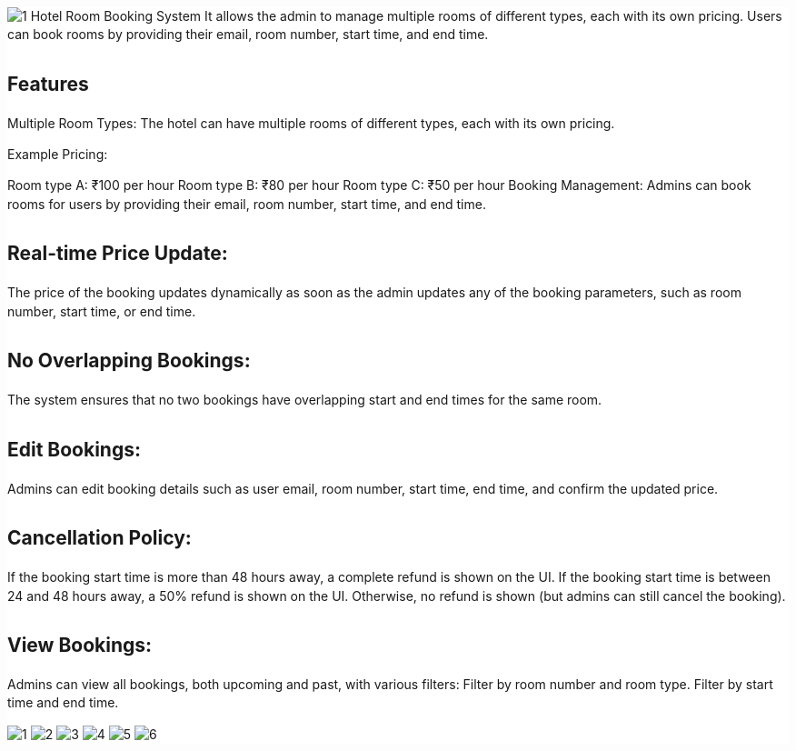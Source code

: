 <img width="1440" alt="1" src="https://github.com/VenkataSivaManojAddala/Hotel-Room-Management-System/assets/119154773/ec8756d1-a610-4833-b6c1-d7fb21cd82f8">
Hotel Room Booking System
It allows the admin to manage multiple rooms of different types, each with its own pricing. Users can book rooms by providing their email, room number, start time, and end time.

## Features
Multiple Room Types: The hotel can have multiple rooms of different types, each with its own pricing.

Example Pricing:

Room type A: ₹100 per hour
Room type B: ₹80 per hour
Room type C: ₹50 per hour
Booking Management: Admins can book rooms for users by providing their email, room number, start time, and end time.

## Real-time Price Update: 
The price of the booking updates dynamically as soon as the admin updates any of the booking parameters, such as room number, start time, or end time.

## No Overlapping Bookings: 
The system ensures that no two bookings have overlapping start and end times for the same room.

## Edit Bookings: 
Admins can edit booking details such as user email, room number, start time, end time, and confirm the updated price.

## Cancellation Policy:

If the booking start time is more than 48 hours away, a complete refund is shown on the UI.
If the booking start time is between 24 and 48 hours away, a 50% refund is shown on the UI.
Otherwise, no refund is shown (but admins can still cancel the booking).


## View Bookings: 
Admins can view all bookings, both upcoming and past, with various filters:
Filter by room number and room type.
Filter by start time and end time.

<img width="1440" alt="1" src="https://github.com/VenkataSivaManojAddala/Hotel-Room-Management-System/assets/119154773/9d8a2708-2d2a-4fa4-8e72-25f4e5a7b893">
<img width="1440" alt="2" src="https://github.com/VenkataSivaManojAddala/Hotel-Room-Management-System/assets/119154773/ba505606-393b-454e-b94f-ab9dc5e1cf7a">
<img width="1440" alt="3" src="https://github.com/VenkataSivaManojAddala/Hotel-Room-Management-System/assets/119154773/ac0f3783-ac79-4fc3-948e-ad7c180dc0a2">
<img width="1440" alt="4" src="https://github.com/VenkataSivaManojAddala/Hotel-Room-Management-System/assets/119154773/676b061a-ea32-4a8c-970e-9d7f97d7b734">
<img width="1440" alt="5" src="https://github.com/VenkataSivaManojAddala/Hotel-Room-Management-System/assets/119154773/9d95f370-0e7a-4b76-888a-f08c18aaf62f">
<img width="1440" alt="6" src="https://github.com/VenkataSivaManojAddala/Hotel-Room-Management-System/assets/119154773/93393ab7-8e50-4615-ad53-a1fc36c445d0">







